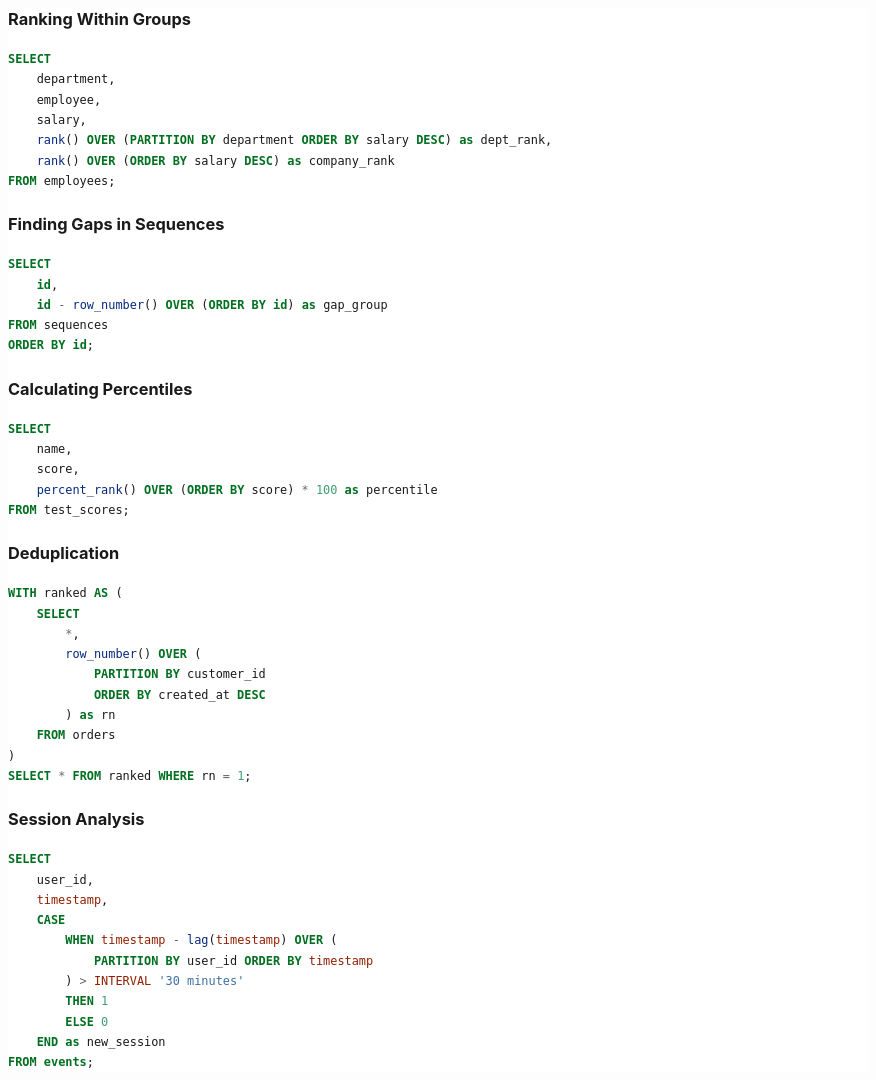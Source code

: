 ### Ranking Within Groups
```sql
SELECT 
    department,
    employee,
    salary,
    rank() OVER (PARTITION BY department ORDER BY salary DESC) as dept_rank,
    rank() OVER (ORDER BY salary DESC) as company_rank
FROM employees;
```

### Finding Gaps in Sequences
```sql
SELECT 
    id,
    id - row_number() OVER (ORDER BY id) as gap_group
FROM sequences
ORDER BY id;
```

### Calculating Percentiles
```sql
SELECT 
    name,
    score,
    percent_rank() OVER (ORDER BY score) * 100 as percentile
FROM test_scores;
```

### Deduplication
```sql
WITH ranked AS (
    SELECT 
        *,
        row_number() OVER (
            PARTITION BY customer_id 
            ORDER BY created_at DESC
        ) as rn
    FROM orders
)
SELECT * FROM ranked WHERE rn = 1;
```

### Session Analysis
```sql
SELECT 
    user_id,
    timestamp,
    CASE 
        WHEN timestamp - lag(timestamp) OVER (
            PARTITION BY user_id ORDER BY timestamp
        ) > INTERVAL '30 minutes'
        THEN 1 
        ELSE 0 
    END as new_session
FROM events;
```
